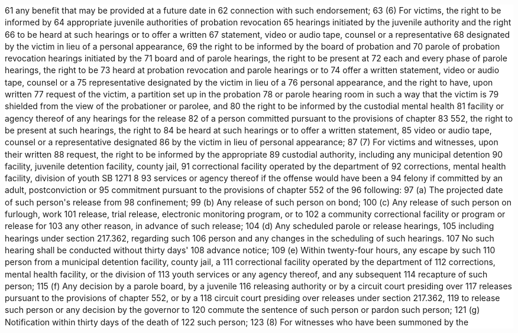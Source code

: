 61 any benefit that may be provided at a future date in
62 connection with such endorsement;
63 (6) For victims, the right to be informed by
64 appropriate juvenile authorities of probation revocation
65 hearings initiated by the juvenile authority and the right
66 to be heard at such hearings or to offer a written
67 statement, video or audio tape, counsel or a representative
68 designated by the victim in lieu of a personal appearance,
69 the right to be informed by the board of probation and
70 parole of probation revocation hearings initiated by the
71 board and of parole hearings, the right to be present at
72 each and every phase of parole hearings, the right to be
73 heard at probation revocation and parole hearings or to
74 offer a written statement, video or audio tape, counsel or a
75 representative designated by the victim in lieu of a
76 personal appearance, and the right to have, upon written
77 request of the victim, a partition set up in the probation
78 or parole hearing room in such a way that the victim is
79 shielded from the view of the probationer or parolee, and
80 the right to be informed by the custodial mental health
81 facility or agency thereof of any hearings for the release
82 of a person committed pursuant to the provisions of chapter
83 552, the right to be present at such hearings, the right to
84 be heard at such hearings or to offer a written statement,
85 video or audio tape, counsel or a representative designated
86 by the victim in lieu of personal appearance;
87 (7) For victims and witnesses, upon their written
88 request, the right to be informed by the appropriate
89 custodial authority, including any municipal detention
90 facility, juvenile detention facility, county jail,
91 correctional facility operated by the department of
92 corrections, mental health facility, division of youth
SB 1271 8
93 services or agency thereof if the offense would have been a
94 felony if committed by an adult, postconviction or
95 commitment pursuant to the provisions of chapter 552 of the
96 following:
97 (a) The projected date of such person's release from
98 confinement;
99 (b) Any release of such person on bond;
100 (c) Any release of such person on furlough, work
101 release, trial release, electronic monitoring program, or to
102 a community correctional facility or program or release for
103 any other reason, in advance of such release;
104 (d) Any scheduled parole or release hearings,
105 including hearings under section 217.362, regarding such
106 person and any changes in the scheduling of such hearings.
107 No such hearing shall be conducted without thirty days'
108 advance notice;
109 (e) Within twenty-four hours, any escape by such
110 person from a municipal detention facility, county jail, a
111 correctional facility operated by the department of
112 corrections, mental health facility, or the division of
113 youth services or any agency thereof, and any subsequent
114 recapture of such person;
115 (f) Any decision by a parole board, by a juvenile
116 releasing authority or by a circuit court presiding over
117 releases pursuant to the provisions of chapter 552, or by a
118 circuit court presiding over releases under section 217.362,
119 to release such person or any decision by the governor to
120 commute the sentence of such person or pardon such person;
121 (g) Notification within thirty days of the death of
122 such person;
123 (8) For witnesses who have been summoned by the